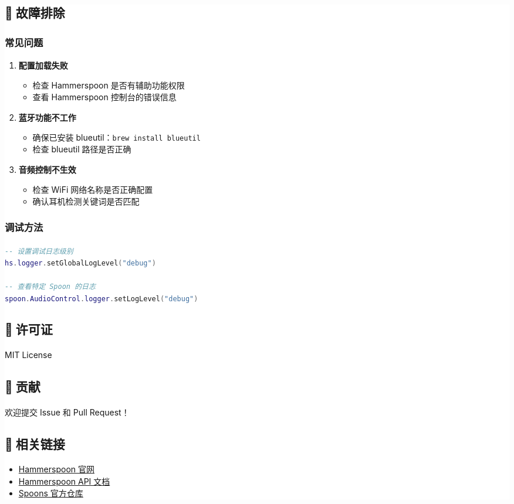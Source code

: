## 🐛 故障排除

### 常见问题

1. **配置加载失败**
   - 检查 Hammerspoon 是否有辅助功能权限
   - 查看 Hammerspoon 控制台的错误信息

2. **蓝牙功能不工作**
   - 确保已安装 blueutil：`brew install blueutil`
   - 检查 blueutil 路径是否正确

3. **音频控制不生效**
   - 检查 WiFi 网络名称是否正确配置
   - 确认耳机检测关键词是否匹配

### 调试方法

```lua
-- 设置调试日志级别
hs.logger.setGlobalLogLevel("debug")

-- 查看特定 Spoon 的日志
spoon.AudioControl.logger.setLogLevel("debug")
```

## 📄 许可证

MIT License

## 🤝 贡献

欢迎提交 Issue 和 Pull Request！

## 🔗 相关链接

- [Hammerspoon 官网](https://www.hammerspoon.org/)
- [Hammerspoon API 文档](https://www.hammerspoon.org/docs/)
- [Spoons 官方仓库](https://github.com/Hammerspoon/Spoons)
